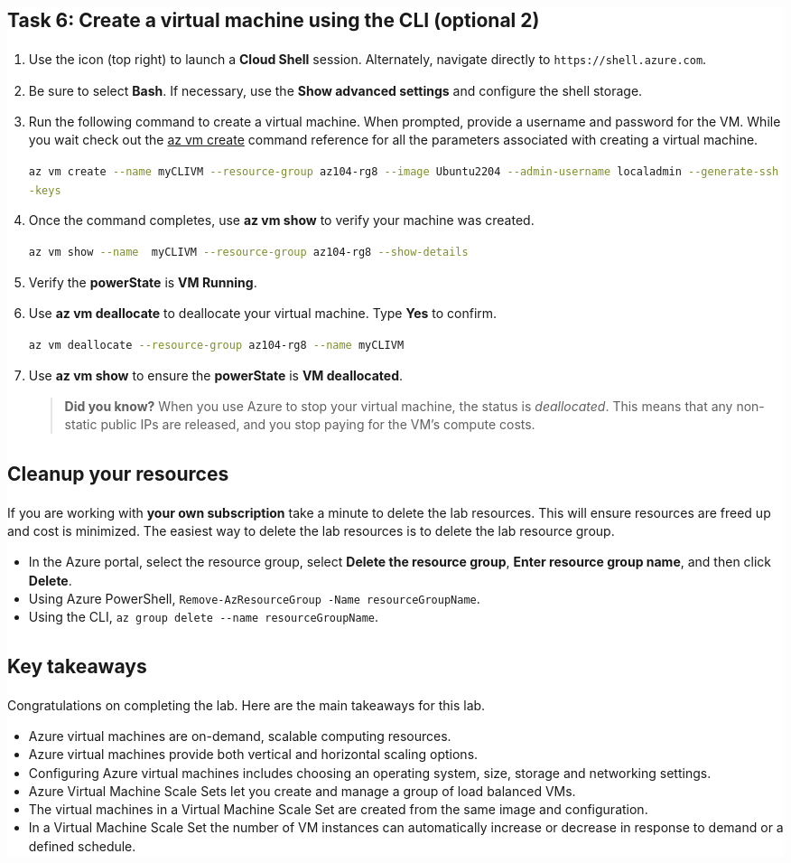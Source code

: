 ## Task 6: Create a virtual machine using the CLI (optional 2)

1. Use the icon (top right) to launch a **Cloud Shell** session. Alternately, navigate directly to `https://shell.azure.com`.

1. Be sure to select **Bash**. If necessary, use the **Show advanced settings** and configure the shell storage.

1. Run the following command to create a virtual machine. When prompted, provide a username and password for the VM. While you wait check out the [az vm create](https://learn.microsoft.com/cli/azure/vm?view=azure-cli-latest#az-vm-create) command reference for all the parameters associated with creating a virtual machine.

    ```sh
    az vm create --name myCLIVM --resource-group az104-rg8 --image Ubuntu2204 --admin-username localadmin --generate-ssh-keys
    ```

1. Once the command completes, use **az vm show** to verify your machine was created.

    ```sh
    az vm show --name  myCLIVM --resource-group az104-rg8 --show-details
    ```

1. Verify the **powerState** is **VM Running**.

1. Use **az vm deallocate** to deallocate your virtual machine. Type **Yes** to confirm.

    ```sh
    az vm deallocate --resource-group az104-rg8 --name myCLIVM
    ```

1. Use **az vm show** to ensure the **powerState** is **VM deallocated**.

    >**Did you know?** When you use Azure to stop your virtual machine, the status is *deallocated*. This means that any non-static public IPs are released, and you stop paying for the VM’s compute costs.

## Cleanup your resources

If you are working with **your own subscription** take a minute to delete the lab resources. This will ensure resources are freed up and cost is minimized. The easiest way to delete the lab resources is to delete the lab resource group. 

+ In the Azure portal, select the resource group, select **Delete the resource group**, **Enter resource group name**, and then click **Delete**.
+ Using Azure PowerShell, `Remove-AzResourceGroup -Name resourceGroupName`.
+ Using the CLI, `az group delete --name resourceGroupName`.


## Key takeaways

Congratulations on completing the lab. Here are the main takeaways for this lab.

+ Azure virtual machines are on-demand, scalable computing resources.
+ Azure virtual machines provide both vertical and horizontal scaling options.
+ Configuring Azure virtual machines includes choosing an operating system, size, storage and networking settings.
+ Azure Virtual Machine Scale Sets let you create and manage a group of load balanced VMs.
+ The virtual machines in a Virtual Machine Scale Set are created from the same image and configuration.
+ In a Virtual Machine Scale Set the number of VM instances can automatically increase or decrease in response to demand or a defined schedule.
